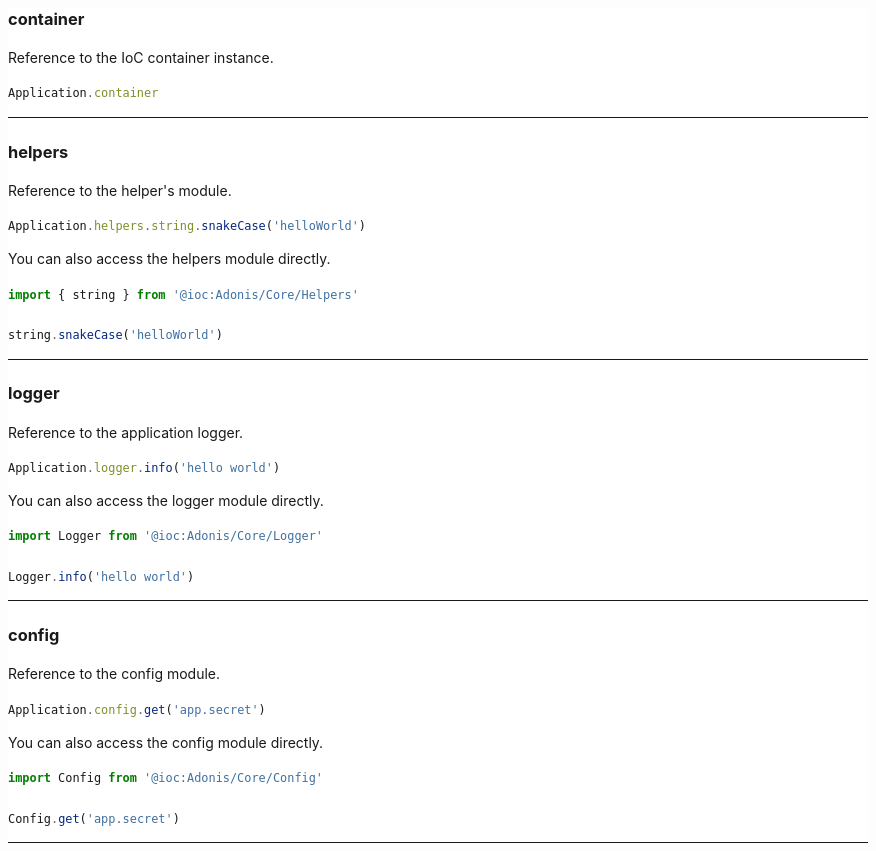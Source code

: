 ### container

Reference to the IoC container instance.

```ts
Application.container
```

---

### helpers

Reference to the helper's module.

```ts
Application.helpers.string.snakeCase('helloWorld')
```

You can also access the helpers module directly.

```ts
import { string } from '@ioc:Adonis/Core/Helpers'

string.snakeCase('helloWorld')
```

---

### logger

Reference to the application logger. 

```ts
Application.logger.info('hello world')
```

You can also access the logger module directly.

```ts
import Logger from '@ioc:Adonis/Core/Logger'

Logger.info('hello world')
```

---

### config

Reference to the config module. 

```ts
Application.config.get('app.secret')
```

You can also access the config module directly.

```ts
import Config from '@ioc:Adonis/Core/Config'

Config.get('app.secret')
```

---